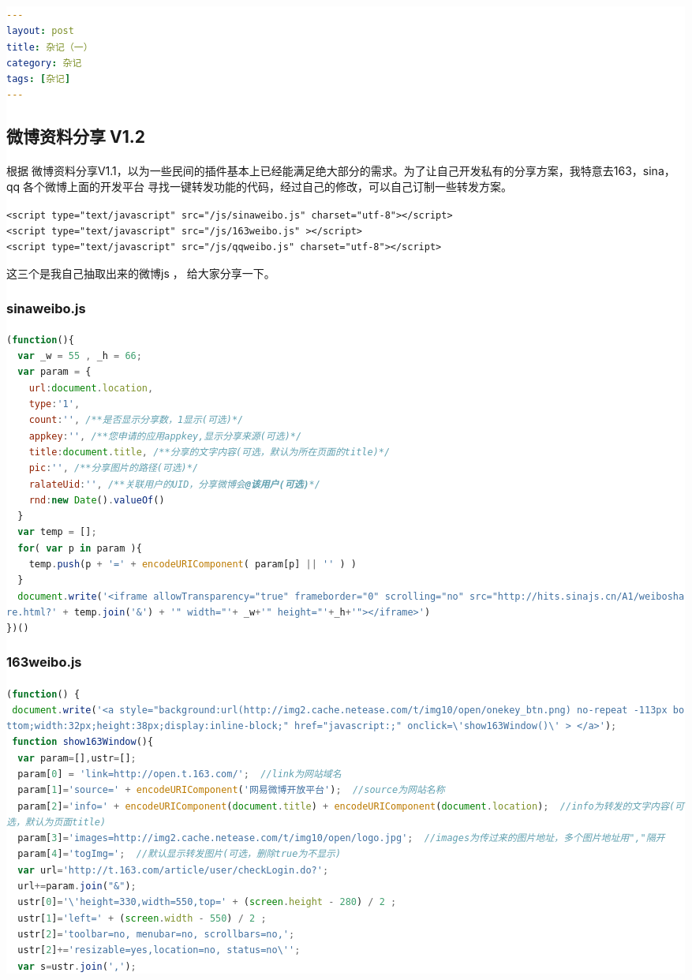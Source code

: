 ```yaml
---
layout: post
title: 杂记（一）
category: 杂记
tags: [杂记]
---
```


## 微博资料分享 V1.2 ##
根据 微博资料分享V1.1，以为一些民间的插件基本上已经能满足绝大部分的需求。为了让自己开发私有的分享方案，我特意去163，sina，qq 各个微博上面的开发平台 寻找一键转发功能的代码，经过自己的修改，可以自己订制一些转发方案。
```
<script type="text/javascript" src="/js/sinaweibo.js" charset="utf-8"></script>
<script type="text/javascript" src="/js/163weibo.js" ></script>
<script type="text/javascript" src="/js/qqweibo.js" charset="utf-8"></script>
```
这三个是我自己抽取出来的微博js ， 给大家分享一下。
### sinaweibo.js ###
``` js
(function(){
  var _w = 55 , _h = 66;
  var param = {
    url:document.location,
    type:'1',
    count:'', /**是否显示分享数，1显示(可选)*/
    appkey:'', /**您申请的应用appkey,显示分享来源(可选)*/
    title:document.title, /**分享的文字内容(可选，默认为所在页面的title)*/
    pic:'', /**分享图片的路径(可选)*/
    ralateUid:'', /**关联用户的UID，分享微博会@该用户(可选)*/
    rnd:new Date().valueOf()
  }
  var temp = [];
  for( var p in param ){
    temp.push(p + '=' + encodeURIComponent( param[p] || '' ) )
  }
  document.write('<iframe allowTransparency="true" frameborder="0" scrolling="no" src="http://hits.sinajs.cn/A1/weiboshare.html?' + temp.join('&') + '" width="'+ _w+'" height="'+_h+'"></iframe>')
})()
```
### 163weibo.js ###
``` js
(function() {
 document.write('<a style="background:url(http://img2.cache.netease.com/t/img10/open/onekey_btn.png) no-repeat -113px bottom;width:32px;height:38px;display:inline-block;" href="javascript:;" onclick=\'show163Window()\' > </a>');
 function show163Window(){
  var param=[],ustr=[];
  param[0] = 'link=http://open.t.163.com/';  //link为网站域名
  param[1]='source=' + encodeURIComponent('网易微博开放平台');  //source为网站名称
  param[2]='info=' + encodeURIComponent(document.title) + encodeURIComponent(document.location);  //info为转发的文字内容(可选，默认为页面title)
  param[3]='images=http://img2.cache.netease.com/t/img10/open/logo.jpg';  //images为传过来的图片地址，多个图片地址用","隔开
  param[4]='togImg=';  //默认显示转发图片(可选，删除true为不显示)
  var url='http://t.163.com/article/user/checkLogin.do?';
  url+=param.join("&");
  ustr[0]='\'height=330,width=550,top=' + (screen.height - 280) / 2 ;
  ustr[1]='left=' + (screen.width - 550) / 2 ;
  ustr[2]='toolbar=no, menubar=no, scrollbars=no,';
  ustr[2]+='resizable=yes,location=no, status=no\'';
  var s=ustr.join(',');
```
